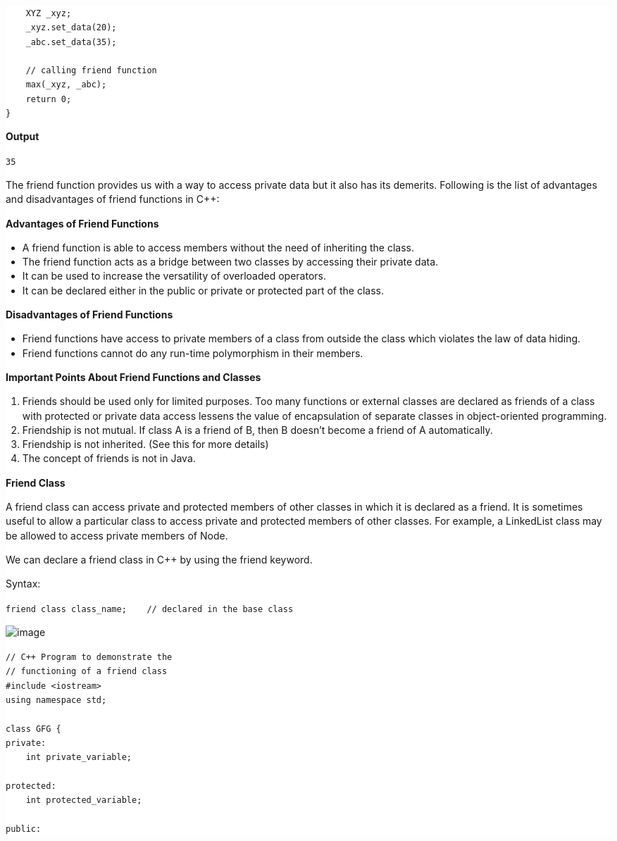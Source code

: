```
	XYZ _xyz;
	_xyz.set_data(20);
	_abc.set_data(35);

	// calling friend function
	max(_xyz, _abc);
	return 0;
}

```
**Output**
```
35
```

The friend function provides us with a way to access private data but it also has its demerits. Following is the list of advantages and disadvantages of friend functions in C++:

**Advantages of Friend Functions**
- A friend function is able to access members without the need of inheriting the class.
- The friend function acts as a bridge between two classes by accessing their private data.
- It can be used to increase the versatility of overloaded operators.
- It can be declared either in the public or private or protected part of the class.

**Disadvantages of Friend Functions**
- Friend functions have access to private members of a class from outside the class which violates the law of data hiding.
- Friend functions cannot do any run-time polymorphism in their members.

**Important Points About Friend Functions and Classes**

1. Friends should be used only for limited purposes. Too many functions or external classes are declared as friends of a class with protected or private data access lessens the value of encapsulation of separate classes in object-oriented programming.
2. Friendship is not mutual. If class A is a friend of B, then B doesn’t become a friend of A automatically.
3. Friendship is not inherited. (See this for more details)
4. The concept of friends is not in Java.

**Friend Class**

A friend class can access private and protected members of other classes in which it is declared as a friend. It is sometimes useful to allow a particular class to access private and protected members of other classes. For example, a LinkedList class may be allowed to access private members of Node.

We can declare a friend class in C++ by using the friend keyword.

Syntax:
```
friend class class_name;    // declared in the base class
```
![image](https://user-images.githubusercontent.com/45598340/233138328-7244f840-e82a-4d2a-afe0-dabbda2580a3.png)

```
// C++ Program to demonstrate the
// functioning of a friend class
#include <iostream>
using namespace std;

class GFG {
private:
	int private_variable;

protected:
	int protected_variable;

public:
```